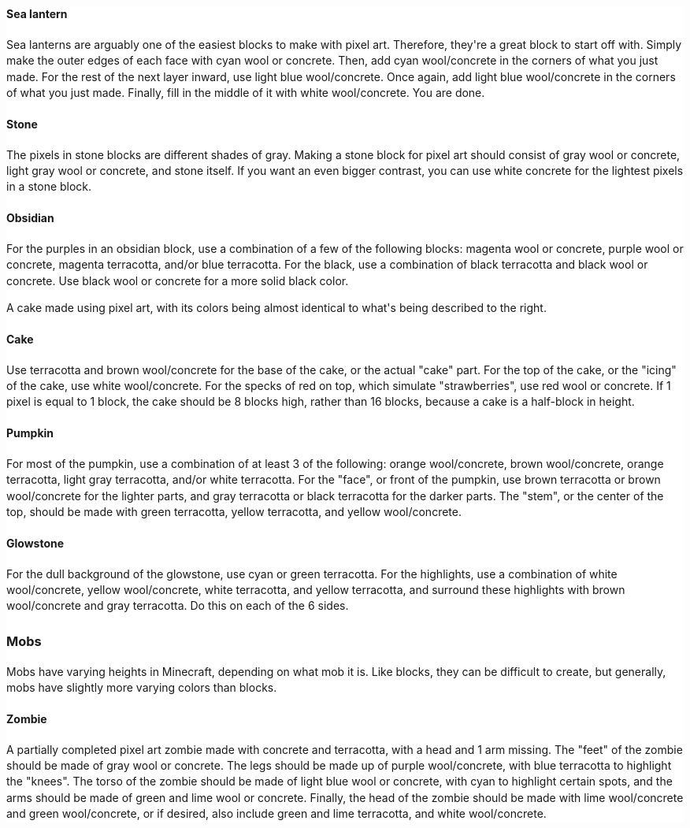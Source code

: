 #### Sea lantern
Sea lanterns are arguably one of the easiest blocks to make with pixel art. Therefore, they're a great block to start off with. Simply make the outer edges of each face with cyan wool or concrete. Then, add cyan wool/concrete in the corners of what you just made. For the rest of the next layer inward, use light blue wool/concrete. Once again, add light blue wool/concrete in the corners of what you just made. Finally, fill in the middle of it with white wool/concrete. You are done.

#### Stone
The pixels in stone blocks are different shades of gray. Making a stone block for pixel art should consist of gray wool or concrete, light gray wool or concrete, and stone itself. If you want an even bigger contrast, you can use white concrete for the lightest pixels in a stone block.

#### Obsidian
For the purples in an obsidian block, use a combination of a few of the following blocks: magenta wool or concrete, purple wool or concrete, magenta terracotta, and/or blue terracotta. For the black, use a combination of black terracotta and black wool or concrete. Use black wool or concrete for a more solid black color.

A cake made using pixel art, with its colors being almost identical to what's being described to the right.
#### Cake
Use terracotta and brown wool/concrete for the base of the cake, or the actual "cake" part. For the top of the cake, or the "icing" of the cake, use white wool/concrete. For the specks of red on top, which simulate "strawberries", use red wool or concrete. If 1 pixel is equal to 1 block, the cake should be 8 blocks high, rather than 16 blocks, because a cake is a half-block in height.

#### Pumpkin
For most of the pumpkin, use a combination of at least 3 of the following: orange wool/concrete, brown wool/concrete, orange terracotta, light gray terracotta, and/or white terracotta. For the "face", or front of the pumpkin, use brown terracotta or brown wool/concrete for the lighter parts, and gray terracotta or black terracotta for the darker parts. The "stem", or the center of the top, should be made with green terracotta, yellow terracotta, and yellow wool/concrete.

#### Glowstone
For the dull background of the glowstone, use cyan or green terracotta. For the highlights, use a combination of white wool/concrete, yellow wool/concrete, white terracotta, and yellow terracotta, and surround these highlights with brown wool/concrete and gray terracotta. Do this on each of the 6 sides.

### Mobs
Mobs have varying heights in Minecraft, depending on what mob it is. Like blocks, they can be difficult to create, but generally, mobs have slightly more varying colors than blocks.

#### Zombie
A partially completed pixel art zombie made with concrete and terracotta, with a head and 1 arm missing.
The "feet" of the zombie should be made of gray wool or concrete. The legs should be made up of purple wool/concrete, with blue terracotta to highlight the "knees". The torso of the zombie should be made of light blue wool or concrete, with cyan to highlight certain spots, and the arms should be made of green and lime wool or concrete. Finally, the head of the zombie should be made with lime wool/concrete and green wool/concrete, or if desired, also include green and lime terracotta, and white wool/concrete.
